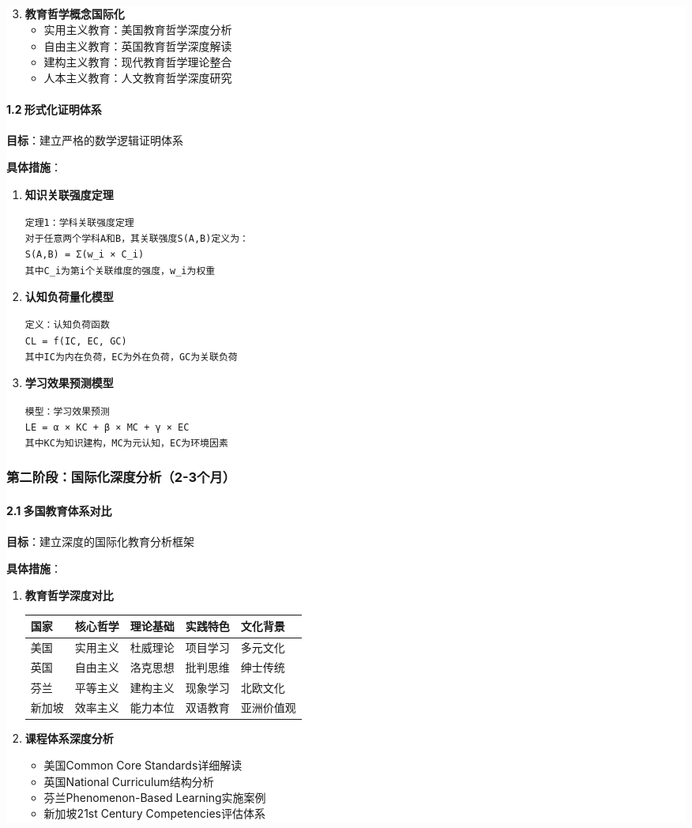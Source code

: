 3. **教育哲学概念国际化**
   - 实用主义教育：美国教育哲学深度分析
   - 自由主义教育：英国教育哲学深度解读
   - 建构主义教育：现代教育哲学理论整合
   - 人本主义教育：人文教育哲学深度研究

#### 1.2 形式化证明体系

**目标**：建立严格的数学逻辑证明体系

**具体措施**：

1. **知识关联强度定理**

   ```
   定理1：学科关联强度定理
   对于任意两个学科A和B，其关联强度S(A,B)定义为：
   S(A,B) = Σ(w_i × C_i)
   其中C_i为第i个关联维度的强度，w_i为权重
   ```

2. **认知负荷量化模型**

   ```
   定义：认知负荷函数
   CL = f(IC, EC, GC)
   其中IC为内在负荷，EC为外在负荷，GC为关联负荷
   ```

3. **学习效果预测模型**

   ```
   模型：学习效果预测
   LE = α × KC + β × MC + γ × EC
   其中KC为知识建构，MC为元认知，EC为环境因素
   ```

### 第二阶段：国际化深度分析（2-3个月）

#### 2.1 多国教育体系对比

**目标**：建立深度的国际化教育分析框架

**具体措施**：

1. **教育哲学深度对比**

   | 国家 | 核心哲学 | 理论基础 | 实践特色 | 文化背景 |
   |------|----------|----------|----------|----------|
   | 美国 | 实用主义 | 杜威理论 | 项目学习 | 多元文化 |
   | 英国 | 自由主义 | 洛克思想 | 批判思维 | 绅士传统 |
   | 芬兰 | 平等主义 | 建构主义 | 现象学习 | 北欧文化 |
   | 新加坡 | 效率主义 | 能力本位 | 双语教育 | 亚洲价值观 |

2. **课程体系深度分析**
   - 美国Common Core Standards详细解读
   - 英国National Curriculum结构分析
   - 芬兰Phenomenon-Based Learning实施案例
   - 新加坡21st Century Competencies评估体系

